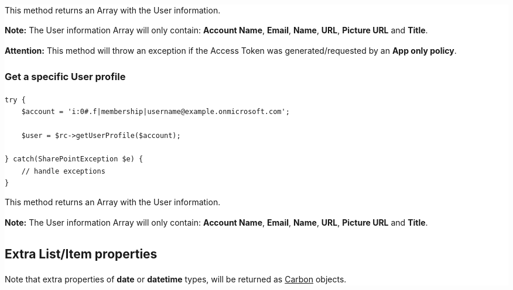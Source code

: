 This method returns an Array with the User information.

**Note:** The User information Array will only contain: **Account Name**, **Email**, **Name**, **URL**, **Picture URL** and **Title**.

**Attention:** This method will throw an exception if the Access Token was generated/requested by an **App only policy**.


### Get a specific User profile

    try {
        $account = 'i:0#.f|membership|username@example.onmicrosoft.com';

        $user = $rc->getUserProfile($account);

    } catch(SharePointException $e) {
        // handle exceptions
    }

This method returns an Array with the User information.

**Note:** The User information Array will only contain: **Account Name**, **Email**, **Name**, **URL**, **Picture URL** and **Title**.


## Extra List/Item properties

Note that extra properties of **date** or **datetime** types, will be returned as [Carbon](https://packagist.org/packages/nesbot/carbon) objects.
